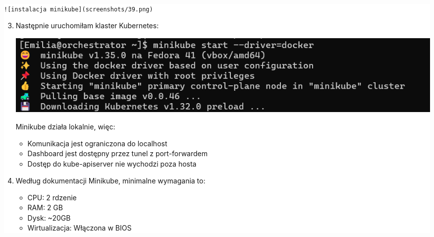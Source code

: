     ![instalacja minikube](screenshots/39.png)

3. Następnie uruchomiłam klaster Kubernetes:
    
    ![uruchomienie minikube](screenshots/40.png)
    
    Minikube działa lokalnie, więc:

    - Komunikacja jest ograniczona do localhost
    - Dashboard jest dostępny przez tunel z port-forwardem
    - Dostęp do kube-apiserver nie wychodzi poza hosta
    
4. Według dokumentacji Minikube, minimalne wymagania to:

    - CPU: 2 rdzenie
    - RAM: 2 GB
    - Dysk: ~20GB
    - Wirtualizacja: Włączona w BIOS
    